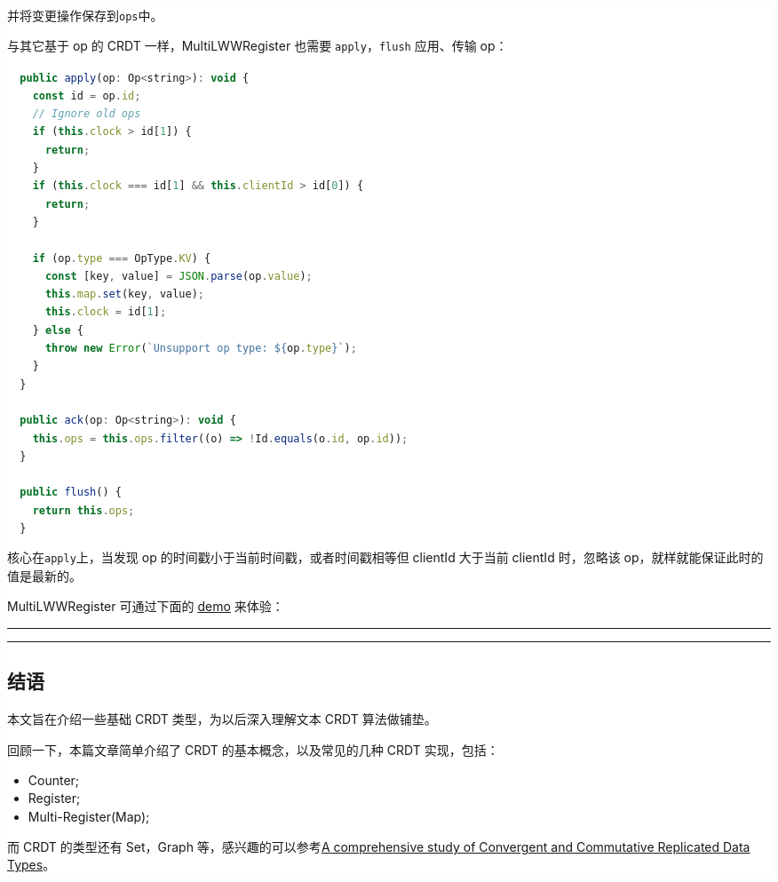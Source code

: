 并将变更操作保存到`ops`中。

与其它基于 op 的 CRDT 一样，MultiLWWRegister 也需要 `apply`，`flush` 应用、传输 op：

```js
  public apply(op: Op<string>): void {
    const id = op.id;
    // Ignore old ops
    if (this.clock > id[1]) {
      return;
    }
    if (this.clock === id[1] && this.clientId > id[0]) {
      return;
    }

    if (op.type === OpType.KV) {
      const [key, value] = JSON.parse(op.value);
      this.map.set(key, value);
      this.clock = id[1];
    } else {
      throw new Error(`Unsupport op type: ${op.type}`);
    }
  }

  public ack(op: Op<string>): void {
    this.ops = this.ops.filter((o) => !Id.equals(o.id, op.id));
  }

  public flush() {
    return this.ops;
  }
```

核心在`apply`上，当发现 op 的时间戳小于当前时间戳，或者时间戳相等但 clientId 大于当前 clientId 时，忽略该 op，就样就能保证此时的值是最新的。

MultiLWWRegister 可通过下面的 [demo](https://github.com/pedrogao/pedrogao.github.io/blob/main/docs/.vuepress/views/MulRegisterDemo.vue) 来体验：

---

<MulRegisterDemo></MulRegisterDemo>

---

## 结语

本文旨在介绍一些基础 CRDT 类型，为以后深入理解文本 CRDT 算法做铺垫。

回顾一下，本篇文章简单介绍了 CRDT 的基本概念，以及常见的几种 CRDT 实现，包括：

- Counter;
- Register;
- Multi-Register(Map);

而 CRDT 的类型还有 Set，Graph 等，感兴趣的可以参考[A comprehensive study of Convergent and Commutative Replicated Data Types](https://inria.hal.science/inria-00555588/document)。
